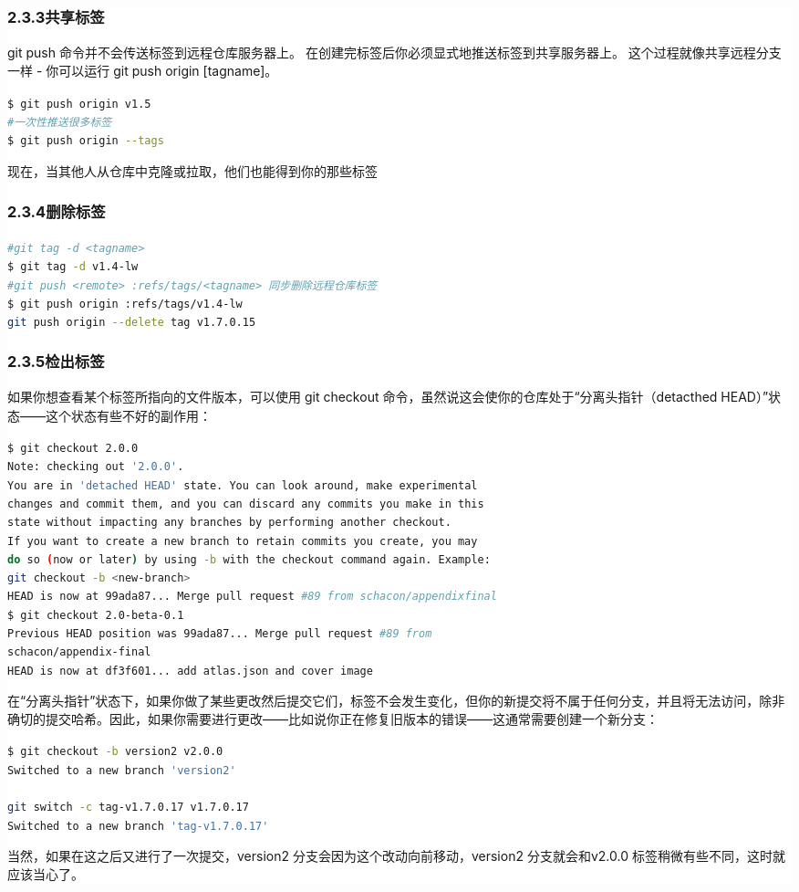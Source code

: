 ### 2.3.3共享标签

git push 命令并不会传送标签到远程仓库服务器上。 在创建完标签后你必须显式地推送标签到共享服务器上。 这个过程就像共享远程分支一样 - 你可以运行 git push origin [tagname]。

```bash
$ git push origin v1.5
#一次性推送很多标签
$ git push origin --tags
```

现在，当其他人从仓库中克隆或拉取，他们也能得到你的那些标签

### 2.3.4删除标签

```bash
#git tag -d <tagname>
$ git tag -d v1.4-lw
#git push <remote> :refs/tags/<tagname> 同步删除远程仓库标签
$ git push origin :refs/tags/v1.4-lw
git push origin --delete tag v1.7.0.15
```

### 2.3.5检出标签

如果你想查看某个标签所指向的文件版本，可以使用 git checkout 命令，虽然说这会使你的仓库处于“分离头指针（detacthed HEAD）”状态——这个状态有些不好的副作用：

```bash
$ git checkout 2.0.0
Note: checking out '2.0.0'.
You are in 'detached HEAD' state. You can look around, make experimental
changes and commit them, and you can discard any commits you make in this
state without impacting any branches by performing another checkout.
If you want to create a new branch to retain commits you create, you may
do so (now or later) by using -b with the checkout command again. Example:
git checkout -b <new-branch>
HEAD is now at 99ada87... Merge pull request #89 from schacon/appendixfinal
$ git checkout 2.0-beta-0.1
Previous HEAD position was 99ada87... Merge pull request #89 from
schacon/appendix-final
HEAD is now at df3f601... add atlas.json and cover image
```

在“分离头指针”状态下，如果你做了某些更改然后提交它们，标签不会发生变化，但你的新提交将不属于任何分支，并且将无法访问，除非确切的提交哈希。因此，如果你需要进行更改——比如说你正在修复旧版本的错误——这通常需要创建一个新分支：

```bash
$ git checkout -b version2 v2.0.0
Switched to a new branch 'version2'

git switch -c tag-v1.7.0.17 v1.7.0.17
Switched to a new branch 'tag-v1.7.0.17'
```

当然，如果在这之后又进行了一次提交，version2 分支会因为这个改动向前移动，version2 分支就会和v2.0.0 标签稍微有些不同，这时就应该当心了。
